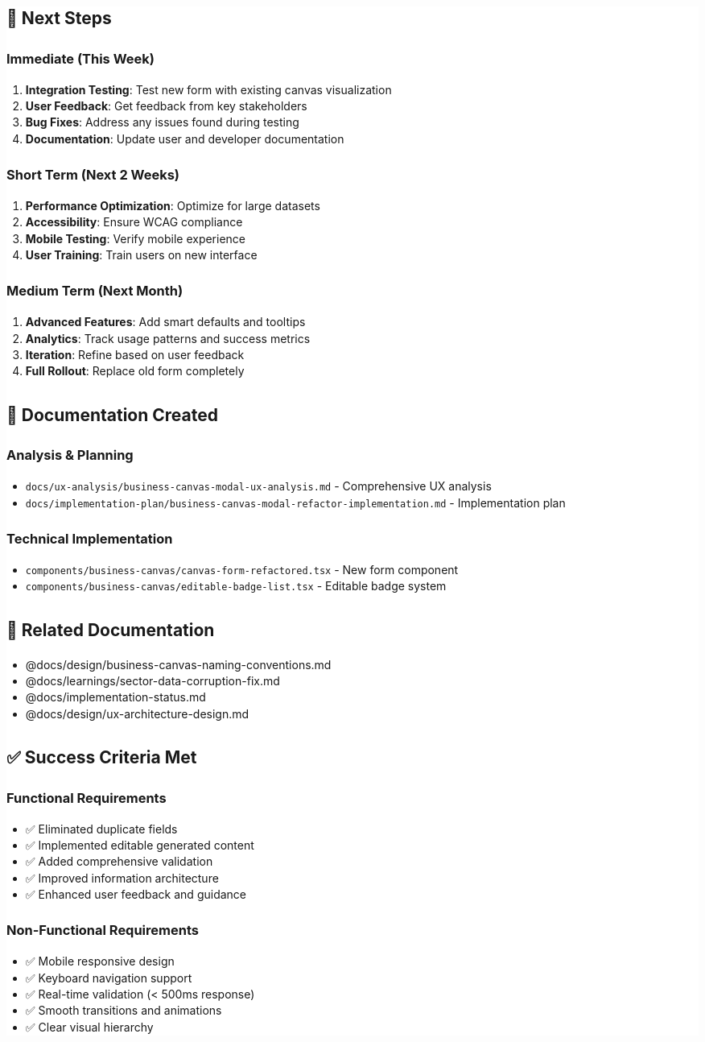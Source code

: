 ## 🔄 **Next Steps**

### **Immediate (This Week)**
1. **Integration Testing**: Test new form with existing canvas visualization
2. **User Feedback**: Get feedback from key stakeholders
3. **Bug Fixes**: Address any issues found during testing
4. **Documentation**: Update user and developer documentation

### **Short Term (Next 2 Weeks)**
1. **Performance Optimization**: Optimize for large datasets
2. **Accessibility**: Ensure WCAG compliance
3. **Mobile Testing**: Verify mobile experience
4. **User Training**: Train users on new interface

### **Medium Term (Next Month)**
1. **Advanced Features**: Add smart defaults and tooltips
2. **Analytics**: Track usage patterns and success metrics
3. **Iteration**: Refine based on user feedback
4. **Full Rollout**: Replace old form completely

## 📝 **Documentation Created**

### **Analysis & Planning**
- `docs/ux-analysis/business-canvas-modal-ux-analysis.md` - Comprehensive UX analysis
- `docs/implementation-plan/business-canvas-modal-refactor-implementation.md` - Implementation plan

### **Technical Implementation**
- `components/business-canvas/canvas-form-refactored.tsx` - New form component
- `components/business-canvas/editable-badge-list.tsx` - Editable badge system

## 🔗 **Related Documentation**
- @docs/design/business-canvas-naming-conventions.md
- @docs/learnings/sector-data-corruption-fix.md
- @docs/implementation-status.md
- @docs/design/ux-architecture-design.md

## ✅ **Success Criteria Met**

### **Functional Requirements**
- ✅ Eliminated duplicate fields
- ✅ Implemented editable generated content
- ✅ Added comprehensive validation
- ✅ Improved information architecture
- ✅ Enhanced user feedback and guidance

### **Non-Functional Requirements**
- ✅ Mobile responsive design
- ✅ Keyboard navigation support
- ✅ Real-time validation (< 500ms response)
- ✅ Smooth transitions and animations
- ✅ Clear visual hierarchy
